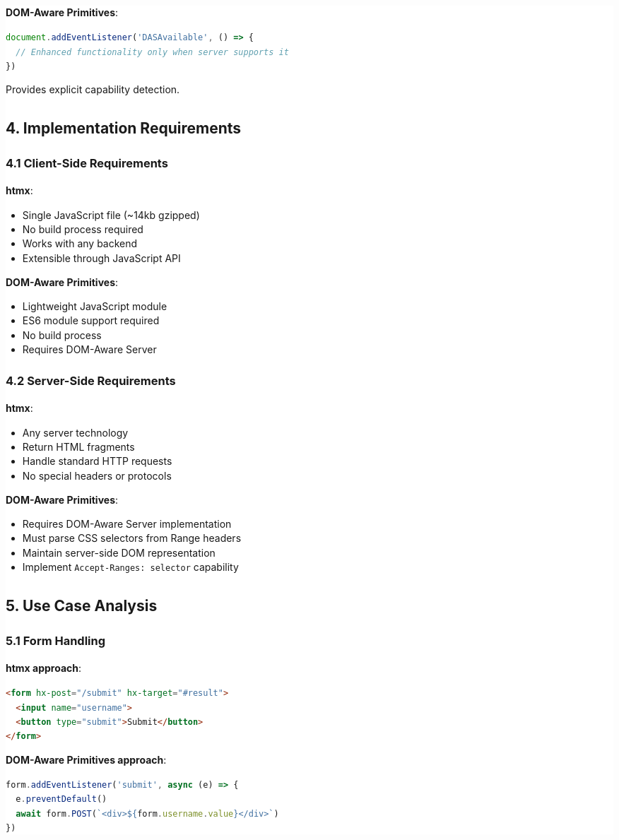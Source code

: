 **DOM-Aware Primitives**:
```javascript
document.addEventListener('DASAvailable', () => {
  // Enhanced functionality only when server supports it
})
```
Provides explicit capability detection.

## 4. Implementation Requirements

### 4.1 Client-Side Requirements

**htmx**:
- Single JavaScript file (~14kb gzipped)
- No build process required
- Works with any backend
- Extensible through JavaScript API

**DOM-Aware Primitives**:
- Lightweight JavaScript module
- ES6 module support required
- No build process
- Requires DOM-Aware Server

### 4.2 Server-Side Requirements

**htmx**:
- Any server technology
- Return HTML fragments
- Handle standard HTTP requests
- No special headers or protocols

**DOM-Aware Primitives**:
- Requires DOM-Aware Server implementation
- Must parse CSS selectors from Range headers
- Maintain server-side DOM representation
- Implement `Accept-Ranges: selector` capability

## 5. Use Case Analysis

### 5.1 Form Handling

**htmx approach**:
```html
<form hx-post="/submit" hx-target="#result">
  <input name="username">
  <button type="submit">Submit</button>
</form>
```

**DOM-Aware Primitives approach**:
```javascript
form.addEventListener('submit', async (e) => {
  e.preventDefault()
  await form.POST(`<div>${form.username.value}</div>`)
})
```
